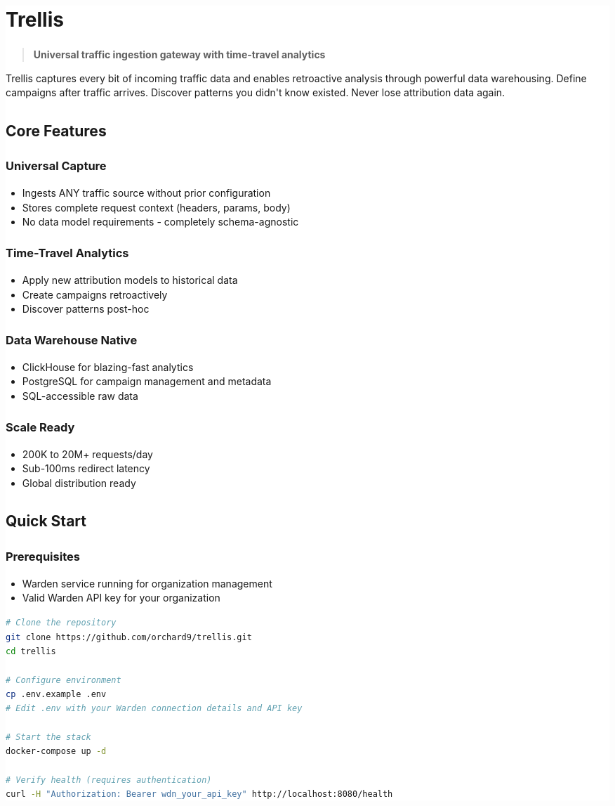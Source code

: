 # Trellis

> **Universal traffic ingestion gateway with time-travel analytics**

Trellis captures every bit of incoming traffic data and enables retroactive analysis through powerful data warehousing. Define campaigns after traffic arrives. Discover patterns you didn't know existed. Never lose attribution data again.

## Core Features

### **Universal Capture**

-   Ingests ANY traffic source without prior configuration
-   Stores complete request context (headers, params, body)
-   No data model requirements - completely schema-agnostic

### **Time-Travel Analytics**

-   Apply new attribution models to historical data
-   Create campaigns retroactively
-   Discover patterns post-hoc

### **Data Warehouse Native**

-   ClickHouse for blazing-fast analytics
-   PostgreSQL for campaign management and metadata
-   SQL-accessible raw data

### **Scale Ready**

-   200K to 20M+ requests/day
-   Sub-100ms redirect latency
-   Global distribution ready

## Quick Start

### Prerequisites

-   Warden service running for organization management
-   Valid Warden API key for your organization

```bash
# Clone the repository
git clone https://github.com/orchard9/trellis.git
cd trellis

# Configure environment
cp .env.example .env
# Edit .env with your Warden connection details and API key

# Start the stack
docker-compose up -d

# Verify health (requires authentication)
curl -H "Authorization: Bearer wdn_your_api_key" http://localhost:8080/health
```
